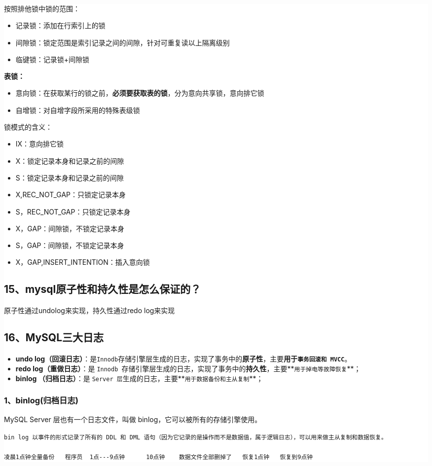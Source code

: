 按照排他锁中锁的范围：

- 记录锁：添加在行索引上的锁

- 间隙锁：锁定范围是索引记录之间的间隙，针对可重复读以上隔离级别

- 临键锁：记录锁+间隙锁

**表锁：**

- 意向锁：在获取某行的锁之前，**必须要获取表的锁**，分为意向共享锁，意向排它锁

- 自增锁：对自增字段所采用的特殊表级锁



锁模式的含义：

- IX：意向排它锁

- X：锁定记录本身和记录之前的间隙

- S：锁定记录本身和记录之前的间隙

- X,REC_NOT_GAP：只锁定记录本身

- S，REC_NOT_GAP：只锁定记录本身

- X，GAP：间隙锁，不锁定记录本身

- S，GAP：间隙锁，不锁定记录本身

- X，GAP,INSERT_INTENTION：插入意向锁

## 15、mysql原子性和持久性是怎么保证的？

原子性通过undolog来实现，持久性通过redo log来实现



## 16、MySQL三大日志

- **undo log（回滚日志）**：是`Innodb`存储引擎层生成的日志，实现了事务中的**原子性**，主要**用于`事务回滚和 MVCC`**。
- **redo log（重做日志）**：是 `Innodb `存储引擎层生成的日志，实现了事务中的**持久性**，主要**`用于掉电等故障恢复`**；
- **binlog （归档日志）**：是 `Server 层`生成的日志，主要**`用于数据备份和主从复制`**；

### 1、binlog(归档日志)

MySQL Server 层也有一个日志文件，叫做 binlog，它可以被所有的存储引擎使用。

```
bin log 以事件的形式记录了所有的 DDL 和 DML 语句（因为它记录的是操作而不是数据值，属于逻辑日志），可以用来做主从复制和数据恢复。

凌晨1点钟全量备份   程序员  1点---9点钟      10点钟    数据文件全部删掉了   恢复1点钟   恢复到9点钟   
```
